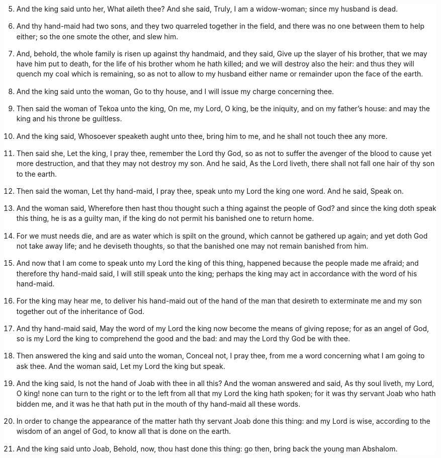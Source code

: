 5. And the king said unto her, What aileth thee? And she said, Truly, I am a widow-woman; since my husband is dead.

6. And thy hand-maid had two sons, and they two quarreled together in the field, and there was no one between them to help either; so the one smote the other, and slew him.

7. And, behold, the whole family is risen up against thy handmaid, and they said, Give up the slayer of his brother, that we may have him put to death, for the life of his brother whom he hath killed; and we will destroy also the heir: and thus they will quench my coal which is remaining, so as not to allow to my husband either name or remainder upon the face of the earth.

8. And the king said unto the woman, Go to thy house, and I will issue my charge concerning thee.

9. Then said the woman of Tekoa unto the king, On me, my Lord, O king, be the iniquity, and on my father’s house: and may the king and his throne be guiltless.

10. And the king said, Whosoever speaketh aught unto thee, bring him to me, and he shall not touch thee any more.

11. Then said she, Let the king, I pray thee, remember the Lord thy God, so as not to suffer the avenger of the blood to cause yet more destruction, and that they may not destroy my son. And he said, As the Lord liveth, there shall not fall one hair of thy son to the earth.

12. Then said the woman, Let thy hand-maid, I pray thee, speak unto my Lord the king one word. And he said, Speak on.

13. And the woman said, Wherefore then hast thou thought such a thing against the people of God? and since the king doth speak this thing, he is as a guilty man, if the king do not permit his banished one to return home.

14. For we must needs die, and are as water which is spilt on the ground, which cannot be gathered up again; and yet doth God not take away life; and he deviseth thoughts, so that the banished one may not remain banished from him.

15. And now that I am come to speak unto my Lord the king of this thing, happened because the people made me afraid; and therefore thy hand-maid said, I will still speak unto the king; perhaps the king may act in accordance with the word of his hand-maid.

16. For the king may hear me, to deliver his hand-maid out of the hand of the man that desireth to exterminate me and my son together out of the inheritance of God.

17. And thy hand-maid said, May the word of my Lord the king now become the means of giving repose; for as an angel of God, so is my Lord the king to comprehend the good and the bad: and may the Lord thy God be with thee.

18. Then answered the king and said unto the woman, Conceal not, I pray thee, from me a word concerning what I am going to ask thee. And the woman said, Let my Lord the king but speak.

19. And the king said, Is not the hand of Joab with thee in all this? And the woman answered and said, As thy soul liveth, my Lord, O king! none can turn to the right or to the left from all that my Lord the king hath spoken; for it was thy servant Joab who hath bidden me, and it was he that hath put in the mouth of thy hand-maid all these words.

20. In order to change the appearance of the matter hath thy servant Joab done this thing: and my Lord is wise, according to the wisdom of an angel of God, to know all that is done on the earth.

21. And the king said unto Joab, Behold, now, thou hast done this thing: go then, bring back the young man Abshalom.

